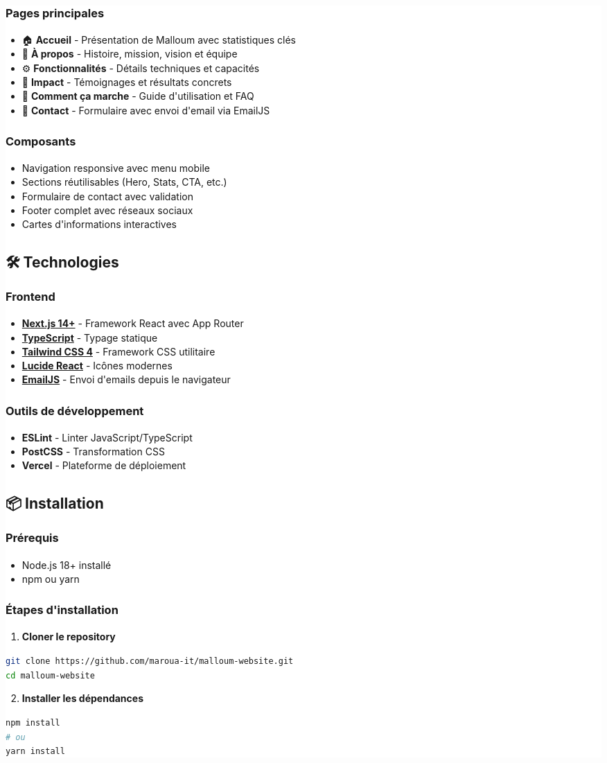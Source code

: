 ### Pages principales

- 🏠 **Accueil** - Présentation de Malloum avec statistiques clés
- 📖 **À propos** - Histoire, mission, vision et équipe
- ⚙️ **Fonctionnalités** - Détails techniques et capacités
- 🎯 **Impact** - Témoignages et résultats concrets
- 📱 **Comment ça marche** - Guide d'utilisation et FAQ
- 📧 **Contact** - Formulaire avec envoi d'email via EmailJS

### Composants

- Navigation responsive avec menu mobile
- Sections réutilisables (Hero, Stats, CTA, etc.)
- Formulaire de contact avec validation
- Footer complet avec réseaux sociaux
- Cartes d'informations interactives

## 🛠️ Technologies

### Frontend

- **[Next.js 14+](https://nextjs.org/)** - Framework React avec App Router
- **[TypeScript](https://www.typescriptlang.org/)** - Typage statique
- **[Tailwind CSS 4](https://tailwindcss.com/)** - Framework CSS utilitaire
- **[Lucide React](https://lucide.dev/)** - Icônes modernes
- **[EmailJS](https://www.emailjs.com/)** - Envoi d'emails depuis le navigateur

### Outils de développement

- **ESLint** - Linter JavaScript/TypeScript
- **PostCSS** - Transformation CSS
- **Vercel** - Plateforme de déploiement

## 📦 Installation

### Prérequis

- Node.js 18+ installé
- npm ou yarn

### Étapes d'installation

1. **Cloner le repository**

```bash
git clone https://github.com/maroua-it/malloum-website.git
cd malloum-website
```

2. **Installer les dépendances**

```bash
npm install
# ou
yarn install
```

